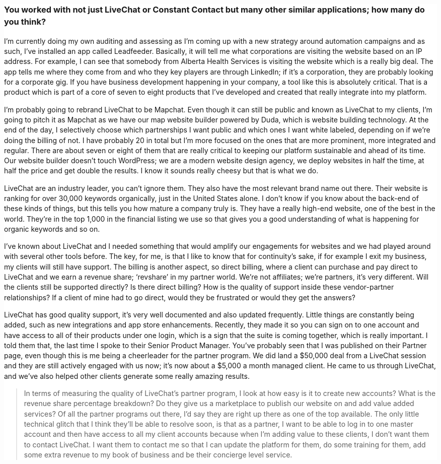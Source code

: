 ### You worked with not just LiveChat or Constant Contact but many other similar applications; how many do you think?

I’m currently doing my own auditing and assessing as I’m coming up with a new strategy around automation campaigns and as such, I’ve installed an app called Leadfeeder. Basically, it will tell me what corporations are visiting the website based on an IP address. For example, I can see that somebody from Alberta Health Services is visiting the website which is a really big deal. The app tells me where they come from and who they key players are through LinkedIn; if it’s a corporation, they are probably looking for a corporate gig. If you have business development happening in your company, a tool like this is absolutely critical. That is a product which is part of a core of seven to eight products that I’ve developed and created that really integrate into my platform.

I’m probably going to rebrand LiveChat to be Mapchat. Even though it can still be public and known as LiveChat to my clients, I’m going to pitch it as Mapchat as we have our map website builder powered by Duda, which is website building technology. At the end of the day, I selectively choose which partnerships I want public and which ones I want white labeled, depending on if we’re doing the billing of not. I have probably 20 in total but I’m more focused on the ones that are more prominent, more integrated and regular. There are about seven or eight of them that are really critical to keeping our platform sustainable and ahead of its time. Our website builder doesn’t touch WordPress; we are a modern website design agency, we deploy websites in half the time, at half the price and get double the results. I know it sounds really cheesy but that is what we do.

LiveChat are an industry leader, you can’t ignore them. They also have the most relevant brand name out there. Their website is ranking for over 30,000 keywords organically, just in the United States alone. I don’t know if you know about the back-end of these kinds of things, but this tells you how mature a company truly is. They have a really high-end website, one of the best in the world. They’re in the top 1,000 in the financial listing we use so that gives you a good understanding of what is happening for organic keywords and so on.

I’ve known about LiveChat and I needed something that would amplify our engagements for websites and we had played around with several other tools before. The key, for me, is that I like to know that for continuity’s sake, if for example I exit my business, my clients will still have support. The billing is another aspect, so direct billing, where a client can purchase and pay direct to LiveChat and we earn a revenue share; ‘revshare’ in my partner world. We’re not affiliates; we’re partners, it’s very different. Will the clients still be supported directly? Is there direct billing? How is the quality of support inside these vendor-partner relationships? If a client of mine had to go direct, would they be frustrated or would they get the answers?

LiveChat has good quality support, it’s very well documented and also updated frequently. Little things are constantly being added, such as new integrations and app store enhancements. Recently, they made it so you can sign on to one account and have access to all of their products under one login, which is a sign that the suite is coming together, which is really important. I told them that, the last time I spoke to their Senior Product Manager. You’ve probably seen that I was published on their Partner page, even though this is me being a cheerleader for the partner program. We did land a $50,000 deal from a LiveChat session and they are still actively engaged with us now; it’s now about a $5,000 a month managed client. He came to us through LiveChat, and we’ve also helped other clients generate some really amazing results.

> In terms of measuring the quality of LiveChat’s partner program, I look at how easy is it to create new accounts? What is the revenue share percentage breakdown? Do they give us a marketplace to publish our website on and add value added services? Of all the partner programs out there, I’d say they are right up there as one of the top available. The only little technical glitch that I think they’ll be able to resolve soon, is that as a partner, I want to be able to log in to one master account and then have access to all my client accounts because when I’m adding value to these clients, I don’t want them to contact LiveChat. I want them to contact me so that I can update the platform for them, do some training for them, add some extra revenue to my book of business and be their concierge level service.
